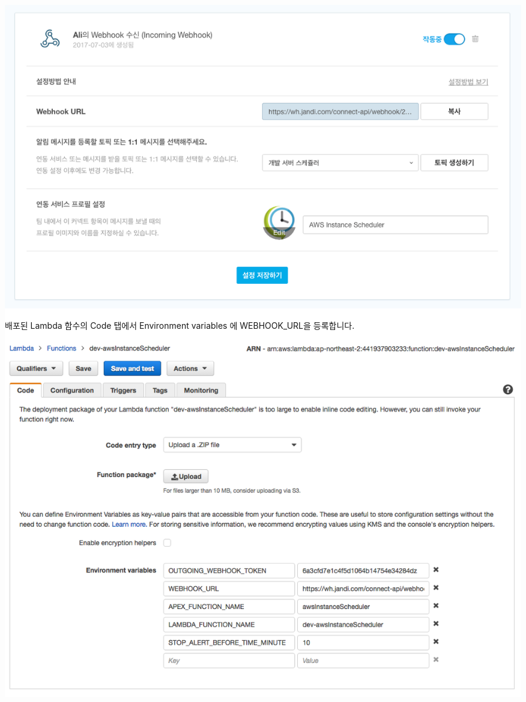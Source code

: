 ![](/assets/media/post_images/incoming_webhook.png)

배포된 Lambda 함수의 Code 탭에서 Environment variables 에 WEBHOOK_URL을 등록합니다.

![](/assets/media/post_images/lambda.png)
